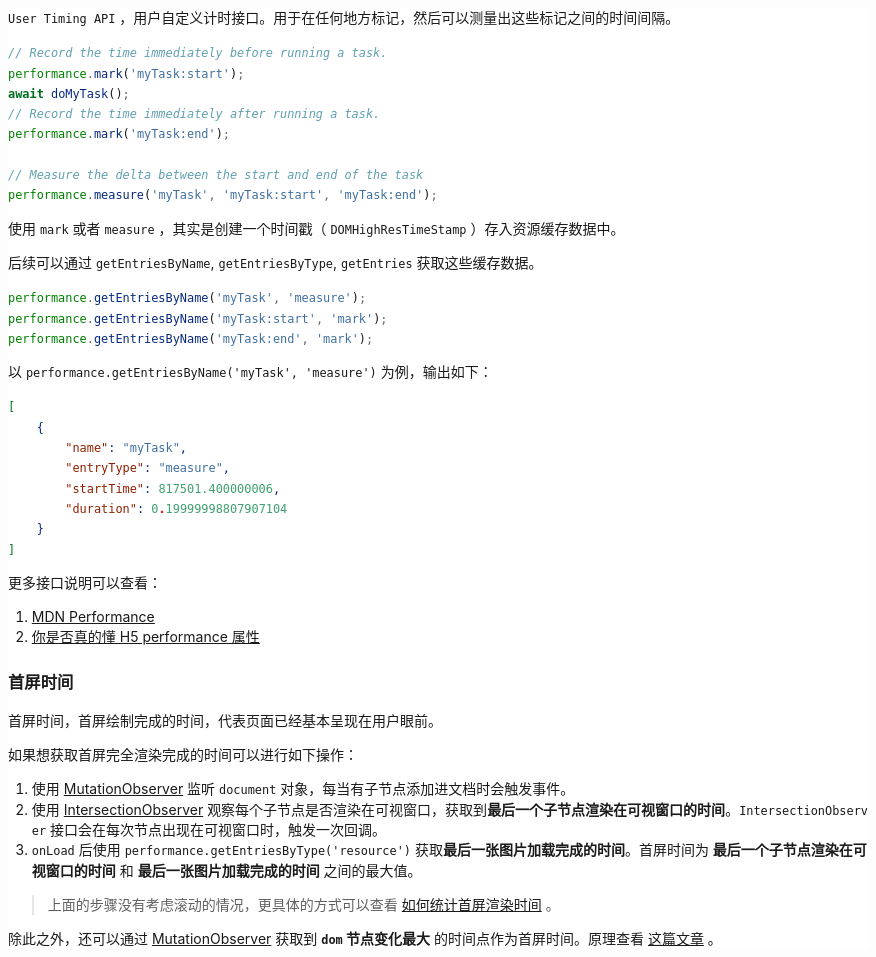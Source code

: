 `User Timing API` ，用户自定义计时接口。用于在任何地方标记，然后可以测量出这些标记之间的时间间隔。

```js
// Record the time immediately before running a task.
performance.mark('myTask:start');
await doMyTask();
// Record the time immediately after running a task.
performance.mark('myTask:end');

// Measure the delta between the start and end of the task
performance.measure('myTask', 'myTask:start', 'myTask:end');
```

使用 `mark` 或者 `measure` ，其实是创建一个时间戳（ `DOMHighResTimeStamp` ）存入资源缓存数据中。

后续可以通过 `getEntriesByName`, `getEntriesByType`, `getEntries` 获取这些缓存数据。

```js
performance.getEntriesByName('myTask', 'measure');
performance.getEntriesByName('myTask:start', 'mark');
performance.getEntriesByName('myTask:end', 'mark');
```

以 `performance.getEntriesByName('myTask', 'measure')` 为例，输出如下：

```json
[
    {
        "name": "myTask",
        "entryType": "measure",
        "startTime": 817501.400000006,
        "duration": 0.19999998807907104
    }
]
```

更多接口说明可以查看：

1. [MDN Performance](https://developer.mozilla.org/zh-CN/docs/Web/API/Performance)
2. [你是否真的懂 H5 performance 属性](https://juejin.cn/post/7011427082307633165)

### 首屏时间

首屏时间，首屏绘制完成的时间，代表页面已经基本呈现在用户眼前。

如果想获取首屏完全渲染完成的时间可以进行如下操作：

1. 使用 [MutationObserver](https://developer.mozilla.org/zh-CN/docs/Web/API/MutationObserver/MutationObserver) 监听 `document` 对象，每当有子节点添加进文档时会触发事件。
2. 使用 [IntersectionObserver](https://developer.mozilla.org/zh-CN/docs/Web/API/IntersectionObserver/IntersectionObserver) 观察每个子节点是否渲染在可视窗口，获取到**最后一个子节点渲染在可视窗口的时间**。`IntersectionObserver` 接口会在每次节点出现在可视窗口时，触发一次回调。
3. `onLoad` 后使用 `performance.getEntriesByType('resource')` 获取**最后一张图片加载完成的时间**。首屏时间为 **最后一个子节点渲染在可视窗口的时间** 和 **最后一张图片加载完成的时间** 之间的最大值。

> 上面的步骤没有考虑滚动的情况，更具体的方式可以查看 [如何统计首屏渲染时间](https://juejin.cn/post/6962742206692065287) 。

除此之外，还可以通过 [MutationObserver](https://developer.mozilla.org/zh-CN/docs/Web/API/MutationObserver/MutationObserver) 获取到 **`dom` 节点变化最大** 的时间点作为首屏时间。原理查看 [这篇文章](https://juejin.cn/post/7035647196510814221) 。
